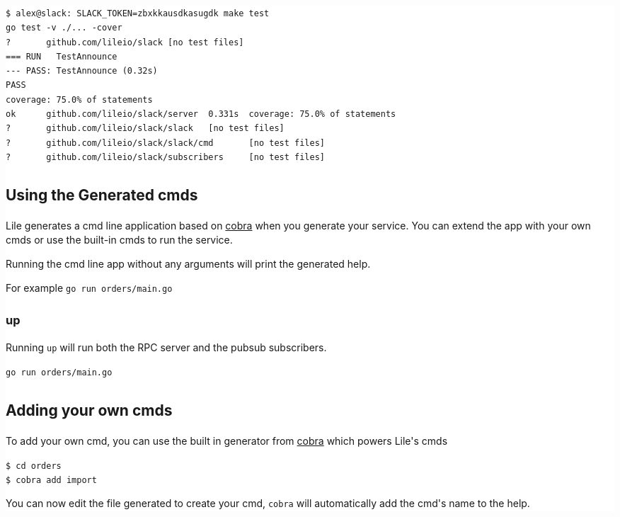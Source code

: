 ```
$ alex@slack: SLACK_TOKEN=zbxkkausdkasugdk make test
go test -v ./... -cover
?       github.com/lileio/slack [no test files]
=== RUN   TestAnnounce
--- PASS: TestAnnounce (0.32s)
PASS
coverage: 75.0% of statements
ok      github.com/lileio/slack/server  0.331s  coverage: 75.0% of statements
?       github.com/lileio/slack/slack   [no test files]
?       github.com/lileio/slack/slack/cmd       [no test files]
?       github.com/lileio/slack/subscribers     [no test files]
```

## Using the Generated cmds

Lile generates a cmd line application based on [cobra](https://github.com/spf13/cobra) when you generate your service. You can extend the app with your own cmds or use the built-in cmds to run the service.

Running the cmd line app without any arguments will print the generated help.

For example `go run orders/main.go`

### up
Running `up` will run both the RPC server and the pubsub subscribers.

```go run orders/main.go```

## Adding your own cmds

To add your own cmd, you can use the built in generator from [cobra](https://github.com/spf13/cobra) which powers Lile's cmds

``` bash
$ cd orders
$ cobra add import
```

You can now edit the file generated to create your cmd, `cobra` will automatically add the cmd's name to the help. 
